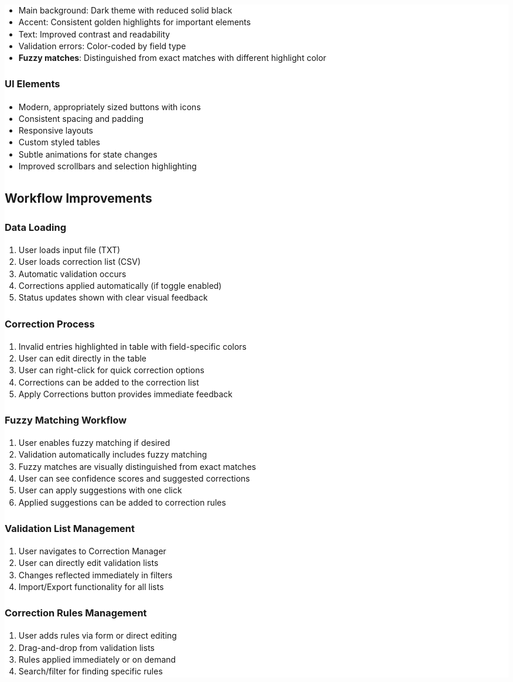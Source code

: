- Main background: Dark theme with reduced solid black
- Accent: Consistent golden highlights for important elements
- Text: Improved contrast and readability
- Validation errors: Color-coded by field type
- **Fuzzy matches**: Distinguished from exact matches with different highlight color

### UI Elements

- Modern, appropriately sized buttons with icons
- Consistent spacing and padding
- Responsive layouts
- Custom styled tables
- Subtle animations for state changes
- Improved scrollbars and selection highlighting

## Workflow Improvements

### Data Loading

1. User loads input file (TXT)
2. User loads correction list (CSV)
3. Automatic validation occurs
4. Corrections applied automatically (if toggle enabled)
5. Status updates shown with clear visual feedback

### Correction Process

1. Invalid entries highlighted in table with field-specific colors
2. User can edit directly in the table
3. User can right-click for quick correction options
4. Corrections can be added to the correction list
5. Apply Corrections button provides immediate feedback

### Fuzzy Matching Workflow

1. User enables fuzzy matching if desired
2. Validation automatically includes fuzzy matching
3. Fuzzy matches are visually distinguished from exact matches
4. User can see confidence scores and suggested corrections
5. User can apply suggestions with one click
6. Applied suggestions can be added to correction rules

### Validation List Management

1. User navigates to Correction Manager
2. User can directly edit validation lists
3. Changes reflected immediately in filters
4. Import/Export functionality for all lists

### Correction Rules Management

1. User adds rules via form or direct editing
2. Drag-and-drop from validation lists
3. Rules applied immediately or on demand
4. Search/filter for finding specific rules
